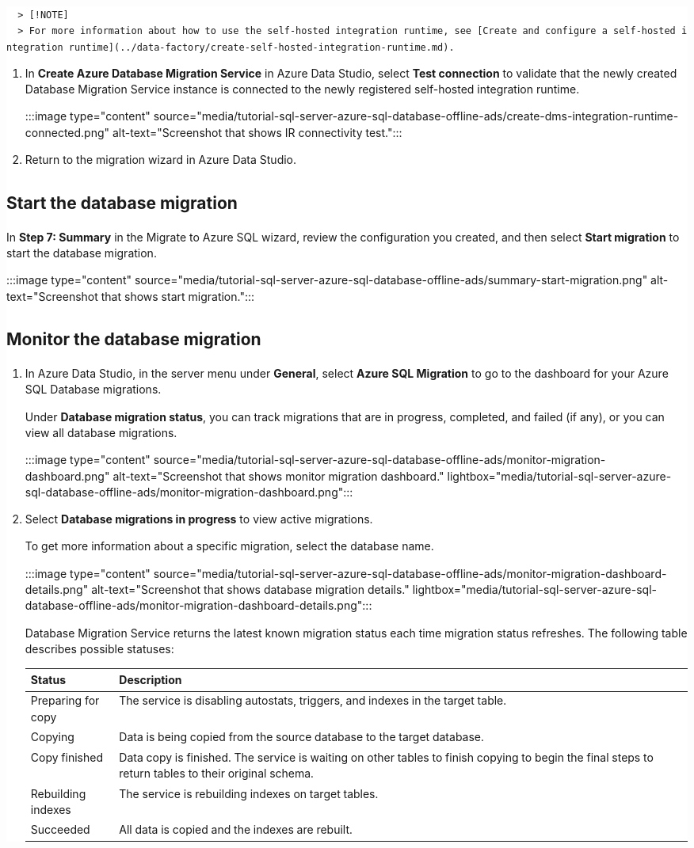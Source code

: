       > [!NOTE]
      > For more information about how to use the self-hosted integration runtime, see [Create and configure a self-hosted integration runtime](../data-factory/create-self-hosted-integration-runtime.md).

1. In **Create Azure Database Migration Service** in Azure Data Studio, select **Test connection** to validate that the newly created Database Migration Service instance is connected to the newly registered self-hosted integration runtime.

   :::image type="content" source="media/tutorial-sql-server-azure-sql-database-offline-ads/create-dms-integration-runtime-connected.png" alt-text="Screenshot that shows IR connectivity test.":::

1. Return to the migration wizard in Azure Data Studio.

## Start the database migration

In **Step 7: Summary** in the Migrate to Azure SQL wizard, review the configuration you created, and then select **Start migration** to start the database migration.

:::image type="content" source="media/tutorial-sql-server-azure-sql-database-offline-ads/summary-start-migration.png" alt-text="Screenshot that shows start migration.":::

## Monitor the database migration

1. In Azure Data Studio, in the server menu under **General**, select **Azure SQL Migration** to go to the dashboard for your Azure SQL Database migrations.

   Under **Database migration status**, you can track migrations that are in progress, completed, and failed (if any), or you can view all database migrations.  

   :::image type="content" source="media/tutorial-sql-server-azure-sql-database-offline-ads/monitor-migration-dashboard.png" alt-text="Screenshot that shows monitor migration dashboard." lightbox="media/tutorial-sql-server-azure-sql-database-offline-ads/monitor-migration-dashboard.png":::

1. Select **Database migrations in progress** to view active migrations.

   To get more information about a specific migration, select the database name.

   :::image type="content" source="media/tutorial-sql-server-azure-sql-database-offline-ads/monitor-migration-dashboard-details.png" alt-text="Screenshot that shows database migration details." lightbox="media/tutorial-sql-server-azure-sql-database-offline-ads/monitor-migration-dashboard-details.png":::

   Database Migration Service returns the latest known migration status each time migration status refreshes. The following table describes possible statuses:

    | Status | Description |
    |--------|-------------|
    |Preparing for copy| The service is disabling autostats, triggers, and indexes in the target table. |
    |Copying| Data is being copied from the source database to the target database. |
    |Copy finished| Data copy is finished. The service is waiting on other tables to finish copying to begin the final steps to return tables to their original schema. |
    |Rebuilding indexes| The service is rebuilding indexes on target tables. |
    |Succeeded| All data is copied and the indexes are rebuilt. |
